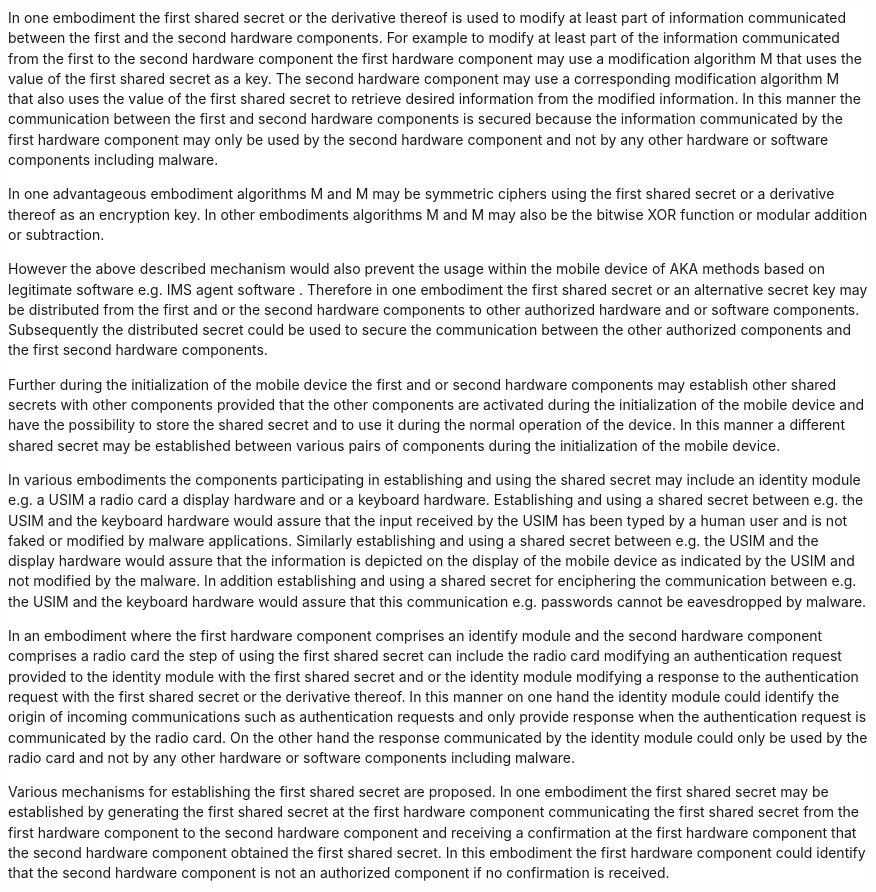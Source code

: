 In one embodiment the first shared secret or the derivative thereof is used to modify at least part of information communicated between the first and the second hardware components. For example to modify at least part of the information communicated from the first to the second hardware component the first hardware component may use a modification algorithm M that uses the value of the first shared secret as a key. The second hardware component may use a corresponding modification algorithm M that also uses the value of the first shared secret to retrieve desired information from the modified information. In this manner the communication between the first and second hardware components is secured because the information communicated by the first hardware component may only be used by the second hardware component and not by any other hardware or software components including malware.

In one advantageous embodiment algorithms M and M may be symmetric ciphers using the first shared secret or a derivative thereof as an encryption key. In other embodiments algorithms M and M may also be the bitwise XOR function or modular addition or subtraction.

However the above described mechanism would also prevent the usage within the mobile device of AKA methods based on legitimate software e.g. IMS agent software . Therefore in one embodiment the first shared secret or an alternative secret key may be distributed from the first and or the second hardware components to other authorized hardware and or software components. Subsequently the distributed secret could be used to secure the communication between the other authorized components and the first second hardware components.

Further during the initialization of the mobile device the first and or second hardware components may establish other shared secrets with other components provided that the other components are activated during the initialization of the mobile device and have the possibility to store the shared secret and to use it during the normal operation of the device. In this manner a different shared secret may be established between various pairs of components during the initialization of the mobile device.

In various embodiments the components participating in establishing and using the shared secret may include an identity module e.g. a USIM a radio card a display hardware and or a keyboard hardware. Establishing and using a shared secret between e.g. the USIM and the keyboard hardware would assure that the input received by the USIM has been typed by a human user and is not faked or modified by malware applications. Similarly establishing and using a shared secret between e.g. the USIM and the display hardware would assure that the information is depicted on the display of the mobile device as indicated by the USIM and not modified by the malware. In addition establishing and using a shared secret for enciphering the communication between e.g. the USIM and the keyboard hardware would assure that this communication e.g. passwords cannot be eavesdropped by malware.

In an embodiment where the first hardware component comprises an identify module and the second hardware component comprises a radio card the step of using the first shared secret can include the radio card modifying an authentication request provided to the identity module with the first shared secret and or the identity module modifying a response to the authentication request with the first shared secret or the derivative thereof. In this manner on one hand the identity module could identify the origin of incoming communications such as authentication requests and only provide response when the authentication request is communicated by the radio card. On the other hand the response communicated by the identity module could only be used by the radio card and not by any other hardware or software components including malware.

Various mechanisms for establishing the first shared secret are proposed. In one embodiment the first shared secret may be established by generating the first shared secret at the first hardware component communicating the first shared secret from the first hardware component to the second hardware component and receiving a confirmation at the first hardware component that the second hardware component obtained the first shared secret. In this embodiment the first hardware component could identify that the second hardware component is not an authorized component if no confirmation is received.
